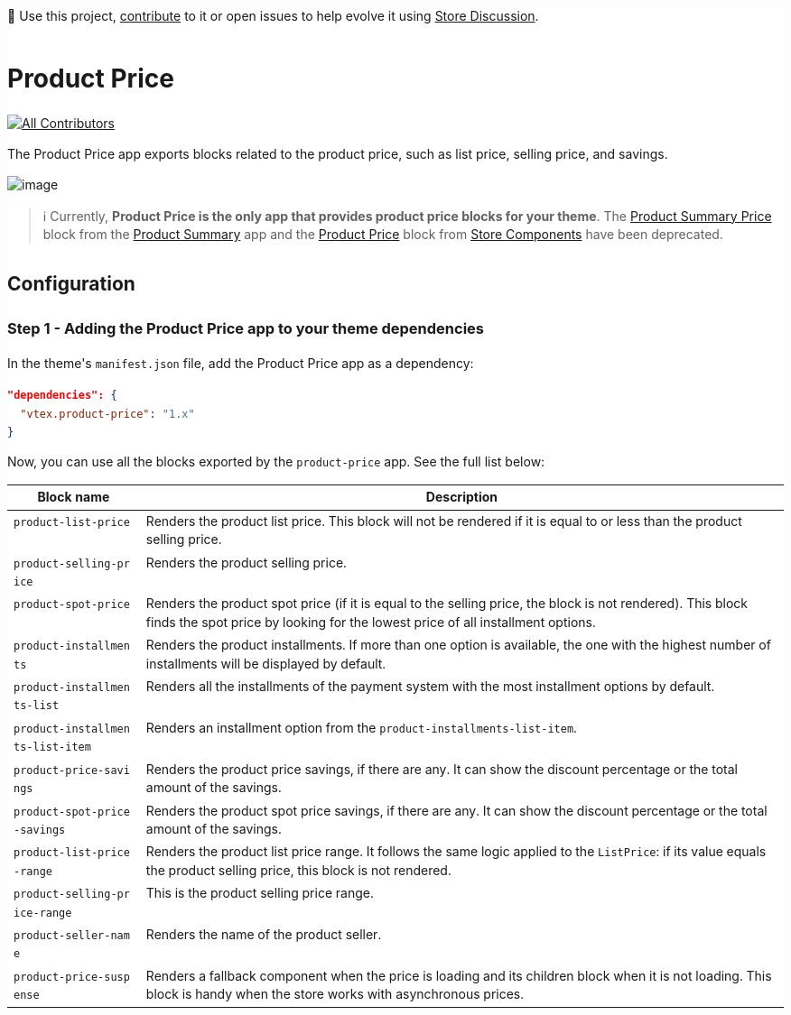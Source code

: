 📢 Use this project, [contribute](https://github.com/vtex-apps/product-price) to it or open issues to help evolve it using [Store Discussion](https://github.com/vtex-apps/store-discussion).

# Product Price


[![All Contributors](https://img.shields.io/badge/all_contributors-4-orange.svg?style=flat-square)](#contributors-)


The Product Price app exports blocks related to the product price, such as list price, selling price, and savings.

![image](https://cdn.jsdelivr.net/gh/vtexdocs/dev-portal-content@main/images/vtex-product-price-0.png)

> ℹ️ Currently, **Product Price is the only app that provides product price blocks for your theme**. The [Product Summary Price](https://developers.vtex.com/docs/guides/vtex-product-summary-productsummaryprice) block from the [Product Summary](https://developers.vtex.com/docs/guides/vtex-product-summary/) app and the [Product Price](https://developers.vtex.com/docs/guides/vtex-store-components-productprice/) block from [Store Components](https://developers.vtex.com/docs/guides/vtex-store-components/) have been deprecated.

## Configuration

### Step 1 - Adding the Product Price app to your theme dependencies

In the theme's `manifest.json` file, add the Product Price app as a dependency:

```json
"dependencies": {
  "vtex.product-price": "1.x"
}
```

Now, you can use all the blocks exported by the `product-price` app. See the full list below:

| Block name                       | Description                                                                                                                                                                                  |
| -------------------------------- | -------------------------------------------------------------------------------------------------------------------------------------------------------------------------------------------- |
| `product-list-price`             | Renders the product list price. This block will not be rendered if it is equal to or less than the product selling price.                                                                    |
| `product-selling-price`          | Renders the product selling price.                                                                                                                                                           |
| `product-spot-price`             | Renders the product spot price (if it is equal to the selling price, the block is not rendered). This block finds the spot price by looking for the lowest price of all installment options. |
| `product-installments`           | Renders the product installments. If more than one option is available, the one with the highest number of installments will be displayed by default.                                        |
| `product-installments-list`      | Renders all the installments of the payment system with the most installment options by default.                                                                                             |
| `product-installments-list-item` | Renders an installment option from the `product-installments-list-item`.                                                                                                                     |
| `product-price-savings`          | Renders the product price savings, if there are any. It can show the discount percentage or the total amount of the savings.                                                                 |
| `product-spot-price-savings`     | Renders the product spot price savings, if there are any. It can show the discount percentage or the total amount of the savings.                                                            |
| `product-list-price-range`       | Renders the product list price range. It follows the same logic applied to the `ListPrice`: if its value equals the product selling price, this block is not rendered.                       |
| `product-selling-price-range`    | This is the product selling price range.                                                                                                                                                     |
| `product-seller-name`            | Renders the name of the product seller.                                                                                                                                                      |
| `product-price-suspense`         | Renders a fallback component when the price is loading and its children block when it is not loading. This block is handy when the store works with asynchronous prices.                     |
